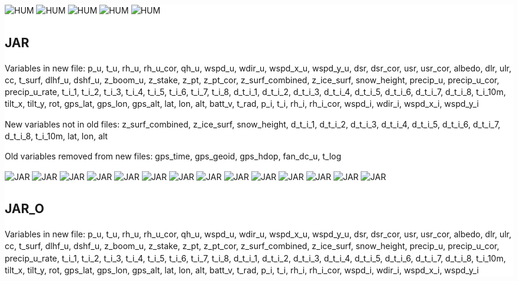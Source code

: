![HUM](../figures/aws-l3_versus_aws-l3-dev_20240820/HUM_12.png)
![HUM](../figures/aws-l3_versus_aws-l3-dev_20240820/HUM_13.png)
![HUM](../figures/aws-l3_versus_aws-l3-dev_20240820/HUM_14.png)
![HUM](../figures/aws-l3_versus_aws-l3-dev_20240820/HUM_15.png)
![HUM](../figures/aws-l3_versus_aws-l3-dev_20240820/HUM_16.png)
 
## JAR
Variables in new file:
p_u, t_u, rh_u, rh_u_cor, qh_u, wspd_u, wdir_u, wspd_x_u, wspd_y_u, dsr, dsr_cor, usr, usr_cor, albedo, dlr, ulr, cc, t_surf, dlhf_u, dshf_u, z_boom_u, z_stake, z_pt, z_pt_cor, z_surf_combined, z_ice_surf, snow_height, precip_u, precip_u_cor, precip_u_rate, t_i_1, t_i_2, t_i_3, t_i_4, t_i_5, t_i_6, t_i_7, t_i_8, d_t_i_1, d_t_i_2, d_t_i_3, d_t_i_4, d_t_i_5, d_t_i_6, d_t_i_7, d_t_i_8, t_i_10m, tilt_x, tilt_y, rot, gps_lat, gps_lon, gps_alt, lat, lon, alt, batt_v, t_rad, p_i, t_i, rh_i, rh_i_cor, wspd_i, wdir_i, wspd_x_i, wspd_y_i

New variables not in old files:
z_surf_combined, z_ice_surf, snow_height, d_t_i_1, d_t_i_2, d_t_i_3, d_t_i_4, d_t_i_5, d_t_i_6, d_t_i_7, d_t_i_8, t_i_10m, lat, lon, alt

Old variables removed from new files:
gps_time, gps_geoid, gps_hdop, fan_dc_u, t_log
 
![JAR](../figures/aws-l3_versus_aws-l3-dev_20240820/JAR_0.png)
![JAR](../figures/aws-l3_versus_aws-l3-dev_20240820/JAR_1.png)
![JAR](../figures/aws-l3_versus_aws-l3-dev_20240820/JAR_2.png)
![JAR](../figures/aws-l3_versus_aws-l3-dev_20240820/JAR_3.png)
![JAR](../figures/aws-l3_versus_aws-l3-dev_20240820/JAR_4.png)
![JAR](../figures/aws-l3_versus_aws-l3-dev_20240820/JAR_5.png)
![JAR](../figures/aws-l3_versus_aws-l3-dev_20240820/JAR_6.png)
![JAR](../figures/aws-l3_versus_aws-l3-dev_20240820/JAR_7.png)
![JAR](../figures/aws-l3_versus_aws-l3-dev_20240820/JAR_8.png)
![JAR](../figures/aws-l3_versus_aws-l3-dev_20240820/JAR_9.png)
![JAR](../figures/aws-l3_versus_aws-l3-dev_20240820/JAR_10.png)
![JAR](../figures/aws-l3_versus_aws-l3-dev_20240820/JAR_11.png)
![JAR](../figures/aws-l3_versus_aws-l3-dev_20240820/JAR_12.png)
![JAR](../figures/aws-l3_versus_aws-l3-dev_20240820/JAR_13.png)
 
## JAR_O
Variables in new file:
p_u, t_u, rh_u, rh_u_cor, qh_u, wspd_u, wdir_u, wspd_x_u, wspd_y_u, dsr, dsr_cor, usr, usr_cor, albedo, dlr, ulr, cc, t_surf, dlhf_u, dshf_u, z_boom_u, z_stake, z_pt, z_pt_cor, z_surf_combined, z_ice_surf, snow_height, precip_u, precip_u_cor, precip_u_rate, t_i_1, t_i_2, t_i_3, t_i_4, t_i_5, t_i_6, t_i_7, t_i_8, d_t_i_1, d_t_i_2, d_t_i_3, d_t_i_4, d_t_i_5, d_t_i_6, d_t_i_7, d_t_i_8, t_i_10m, tilt_x, tilt_y, rot, gps_lat, gps_lon, gps_alt, lat, lon, alt, batt_v, t_rad, p_i, t_i, rh_i, rh_i_cor, wspd_i, wdir_i, wspd_x_i, wspd_y_i
